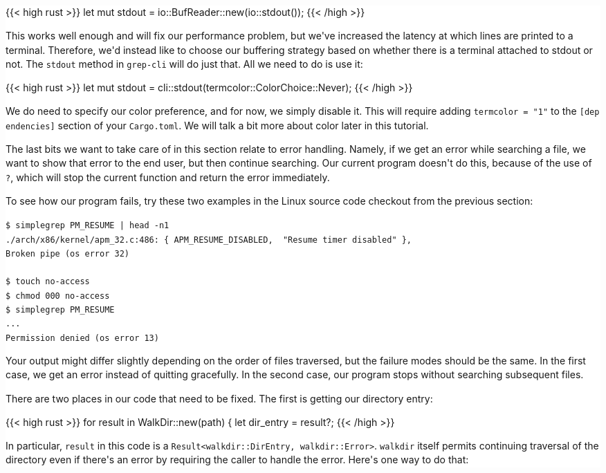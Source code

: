 {{< high rust >}}
let mut stdout = io::BufReader::new(io::stdout());
{{< /high >}}

This works well enough and will fix our performance problem, but we've
increased the latency at which lines are printed to a terminal. Therefore, we'd
instead like to choose our buffering strategy based on whether there is a
terminal attached to stdout or not. The `stdout` method in `grep-cli` will do
just that. All we need to do is use it:

{{< high rust >}}
let mut stdout = cli::stdout(termcolor::ColorChoice::Never);
{{< /high >}}

We do need to specify our color preference, and for now, we simply disable it.
This will require adding `termcolor = "1"` to the `[dependencies]` section of
your `Cargo.toml`. We will talk a bit more about color later in this tutorial.

The last bits we want to take care of in this section relate to error handling.
Namely, if we get an error while searching a file, we want to show that error
to the end user, but then continue searching. Our current program doesn't do
this, because of the use of `?`, which will stop the current function and
return the error immediately.

To see how our program fails, try these two examples in the Linux source code
checkout from the previous section:

```
$ simplegrep PM_RESUME | head -n1
./arch/x86/kernel/apm_32.c:486: { APM_RESUME_DISABLED,  "Resume timer disabled" },
Broken pipe (os error 32)

$ touch no-access
$ chmod 000 no-access
$ simplegrep PM_RESUME
...
Permission denied (os error 13)
```

Your output might differ slightly depending on the order of files traversed,
but the failure modes should be the same. In the first case, we get an error
instead of quitting gracefully. In the second case, our program stops without
searching subsequent files.

There are two places in our code that need to be fixed. The first is getting
our directory entry:

{{< high rust >}}
for result in WalkDir::new(path) {
    let dir_entry = result?;
{{< /high >}}

In particular, `result` in this code is a
`Result<walkdir::DirEntry, walkdir::Error>`. `walkdir` itself permits
continuing traversal of the directory even if there's an error by requiring the
caller to handle the error. Here's one way to do that:
